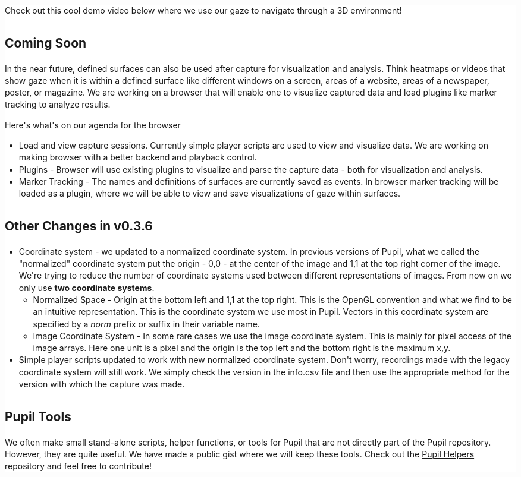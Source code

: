 Check out this cool demo video below where we use our gaze to navigate through a 3D environment!

<div class="Feature-video-container-16by9">
  <iframe class="Feature-video" src="//www.youtube.com/embed/qHmfMxGST7A?rel=0" frameborder="0" allowfullscreen></iframe>    
</div>

## Coming Soon
In the near future, defined surfaces can also be used after capture for visualization and analysis.  Think heatmaps or videos that show gaze when it is within a defined surface like different windows on a screen, areas of a website, areas of a newspaper, poster, or magazine.  We are working on a browser that will enable one to visualize captured data and load plugins like marker tracking to analyze results.       
  
Here's what's on our agenda for the browser

  + Load and view capture sessions.  Currently simple player scripts are used to view and visualize data.  We are working on making browser with a better backend and playback control.   
  + Plugins - Browser will use existing plugins to visualize and parse the capture data - both for visualization and analysis.   
  + Marker Tracking - The names and definitions of surfaces are currently saved as events.  In browser marker tracking will be loaded as a plugin, where we will be able to view and save visualizations of gaze within surfaces.     

## Other Changes in v0.3.6
  + Coordinate system - we updated to a normalized coordinate system.  In previous versions of Pupil, what we called the "normalized" coordinate system put the origin - 0,0 - at the center of the image and 1,1 at the top right corner of the image.  We're trying to reduce the number of coordinate systems used between different representations of images.  From now on we only use **two coordinate systems**.  
    + Normalized Space - Origin at the bottom left and 1,1 at the top right.  This is the OpenGL convention and what we find to be an intuitive representation.  This is the coordinate system we use most in Pupil.  Vectors in this coordinate system are specified by a _norm_ prefix or suffix in their variable name. 
    + Image Coordinate System - In some rare cases we use the image coordinate system.  This is mainly for pixel access of the image arrays.  Here one unit is a pixel and the origin is the top left and the bottom right is the maximum x,y.  
  + Simple player scripts updated to work with new normalized coordinate system.  Don't worry, recordings made with the legacy coordinate system will still work.  We simply check the version in the info.csv file and then use the appropriate method for the version with which the capture was made.

## Pupil Tools
We often make small stand-alone scripts, helper functions, or tools for Pupil that are not directly part of the Pupil repository.  However, they are quite useful.  We have made a public gist where we will keep these tools.  Check out the [Pupil Helpers repository](https://github.com/pupil-labs/pupil-helpers/ "pupil-helpers") and feel free to contribute!  